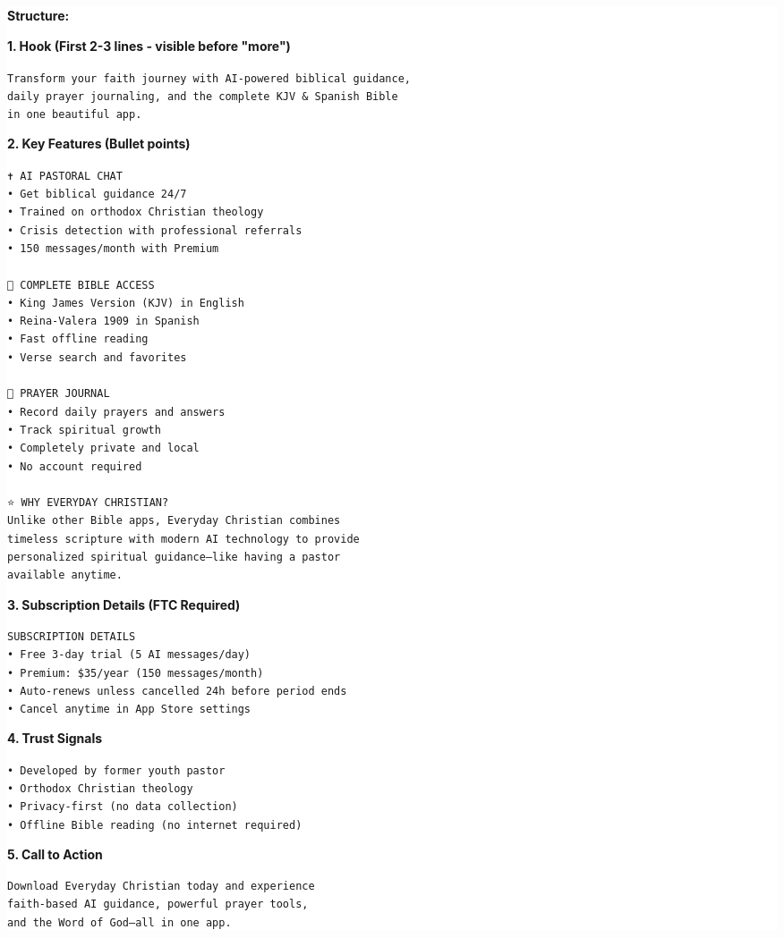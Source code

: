 **Structure:**

**1. Hook (First 2-3 lines - visible before "more")**
```
Transform your faith journey with AI-powered biblical guidance,
daily prayer journaling, and the complete KJV & Spanish Bible
in one beautiful app.
```

**2. Key Features (Bullet points)**
```
✝️ AI PASTORAL CHAT
• Get biblical guidance 24/7
• Trained on orthodox Christian theology
• Crisis detection with professional referrals
• 150 messages/month with Premium

📖 COMPLETE BIBLE ACCESS
• King James Version (KJV) in English
• Reina-Valera 1909 in Spanish
• Fast offline reading
• Verse search and favorites

🙏 PRAYER JOURNAL
• Record daily prayers and answers
• Track spiritual growth
• Completely private and local
• No account required

⭐ WHY EVERYDAY CHRISTIAN?
Unlike other Bible apps, Everyday Christian combines
timeless scripture with modern AI technology to provide
personalized spiritual guidance—like having a pastor
available anytime.
```

**3. Subscription Details (FTC Required)**
```
SUBSCRIPTION DETAILS
• Free 3-day trial (5 AI messages/day)
• Premium: $35/year (150 messages/month)
• Auto-renews unless cancelled 24h before period ends
• Cancel anytime in App Store settings
```

**4. Trust Signals**
```
• Developed by former youth pastor
• Orthodox Christian theology
• Privacy-first (no data collection)
• Offline Bible reading (no internet required)
```

**5. Call to Action**
```
Download Everyday Christian today and experience
faith-based AI guidance, powerful prayer tools,
and the Word of God—all in one app.
```
